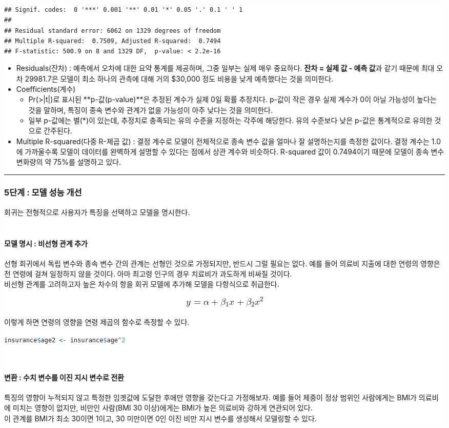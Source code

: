     ## Signif. codes:  0 '***' 0.001 '**' 0.01 '*' 0.05 '.' 0.1 ' ' 1
    ## 
    ## Residual standard error: 6062 on 1329 degrees of freedom
    ## Multiple R-squared:  0.7509, Adjusted R-squared:  0.7494 
    ## F-statistic: 500.9 on 8 and 1329 DF,  p-value: < 2.2e-16

  - Residuals(잔차) : 예측에서 오차에 대한 요약 통계를 제공하며, 그중 일부는 실제 매우 중요하다. **잔차 =
    실제 값 - 예측 값**과 같기 때문에 최대 오차 29981.7은 모델이 최소 하나의 관측에 대해 거의
    $30,000 정도 비용을 낮게 예측했다는 것을 의미한다.
  - Coefficients(계수)
      - Pr(\>|t|)로 표시된 **p-값(p-value)**은 추정된 계수가 실제 0일 확률 추정치다. p-값이 작은
        경우 실제 계수가 0이 아닐 가능성이 높다는 것을 말하며, 특징이 종속 변수와 관계가 없을 가능성이 아주 낮다는
        것을 의미한다.
      - 일부 p-값에는 별(\*)이 있는데, 추정치로 충족되는 유의 수준을 지정하는 각주에 해당한다. 유의 수준보다 낮은
        p-값은 통계적으로 유의한 것으로 간주된다.
  - Multiple R-squared(다중 R-제곱 값) : 결정 계수로 모델이 전체적으로 종속 변수 값을 얼마나 잘
    설명하는지를 측정한 값이다. 결정 계수는 1.0에 가까울수록 모델이 데이터를 완벽하게 설명할 수 있다는
    점에서 상관 계수와 비슷하다. R-squared 값이 0.7494이기 때문에 모델이 종속 변수 변화량의 약 75%를
    설명하고 있다.

-----

### 5단계 : 모델 성능 개선

회귀는 전형적으로 사용자가 특징을 선택하고 모델을 명시한다. <br><br>

#### 모델 명시 : 비선형 관계 추가

선형 회귀에서 독립 변수와 종속 변수 간의 관계는 선형인 것으로 가정되지만, 반드시 그럴 필요는 없다. 예를 들어 의료비 지출에
대한 연령의 영향은 전 연령에 걸쳐 일정하지 않을 것이다. 아마 최고령 인구의 경우 치료비가 과도하게 비싸질 것이다.  
비선형 관계를 고려하고자 높은 차수의 항을 회귀 모델에 추가해 모델을 다항식으로 취급한다.

<div style="text-align: center">

<img src="formula/CodeCogsEqn (5).gif">

</div>

이렇게 하면 연령의 영향을 연령 제곱의 함수로 측정할 수 있다.

``` r
insurance$age2 <- insurance$age^2
```

<br>

#### 변환 : 수치 변수를 이진 지시 변수로 전환

특징의 영향이 누적되지 않고 특정한 임곗값에 도달한 후에만 영향을 갖는다고 가정해보자. 예를 들어 체중이 정상 범위인 사람에게는
BMI가 의료비에 미치는 영향이 없지만, 비만인 사람(BMI 30 이상)에게는 BMI가 높은 의료비와 강하게 연관되어 있다.  
이 관계를 BMI가 최소 30이면 1이고, 30 미만이면 0인 이진 비만 지시 변수를 생성해서 모델링할 수 있다.
